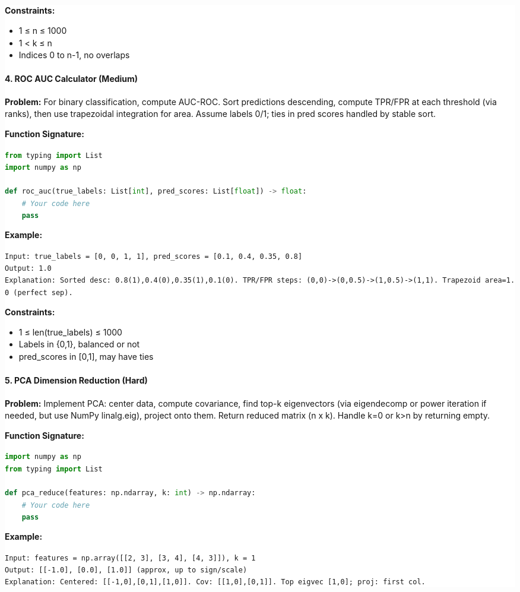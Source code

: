 **Constraints:**
- 1 ≤ n ≤ 1000
- 1 < k ≤ n
- Indices 0 to n-1, no overlaps

#### 4. **ROC AUC Calculator** (Medium)
**Problem:** For binary classification, compute AUC-ROC. Sort predictions descending, compute TPR/FPR at each threshold (via ranks), then use trapezoidal integration for area. Assume labels 0/1; ties in pred scores handled by stable sort.

**Function Signature:**
```python
from typing import List
import numpy as np

def roc_auc(true_labels: List[int], pred_scores: List[float]) -> float:
    # Your code here
    pass
```

**Example:**
```
Input: true_labels = [0, 0, 1, 1], pred_scores = [0.1, 0.4, 0.35, 0.8]
Output: 1.0
Explanation: Sorted desc: 0.8(1),0.4(0),0.35(1),0.1(0). TPR/FPR steps: (0,0)->(0,0.5)->(1,0.5)->(1,1). Trapezoid area=1.0 (perfect sep).
```

**Constraints:**
- 1 ≤ len(true_labels) ≤ 1000
- Labels in {0,1}, balanced or not
- pred_scores in [0,1], may have ties

#### 5. **PCA Dimension Reduction** (Hard)
**Problem:** Implement PCA: center data, compute covariance, find top-k eigenvectors (via eigendecomp or power iteration if needed, but use NumPy linalg.eig), project onto them. Return reduced matrix (n x k). Handle k=0 or k>n by returning empty.

**Function Signature:**
```python
import numpy as np
from typing import List

def pca_reduce(features: np.ndarray, k: int) -> np.ndarray:
    # Your code here
    pass
```

**Example:**
```
Input: features = np.array([[2, 3], [3, 4], [4, 3]]), k = 1
Output: [[-1.0], [0.0], [1.0]] (approx, up to sign/scale)
Explanation: Centered: [[-1,0],[0,1],[1,0]]. Cov: [[1,0],[0,1]]. Top eigvec [1,0]; proj: first col.
```
